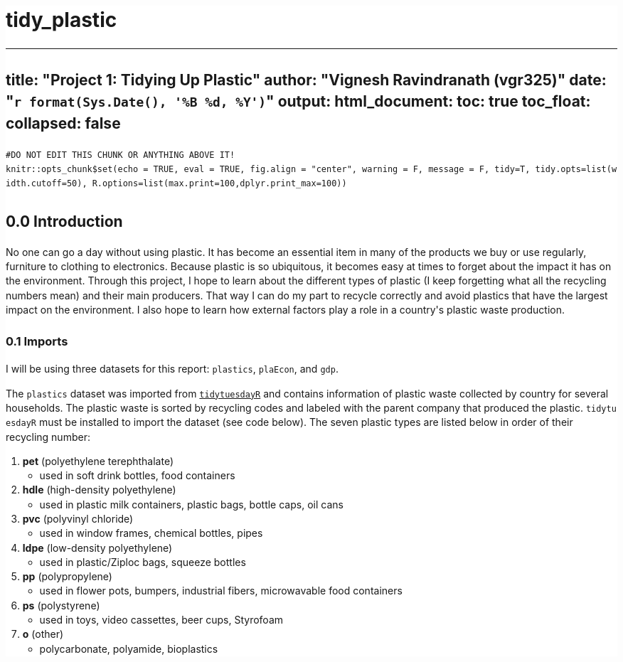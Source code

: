 # tidy_plastic

---
title: "Project 1: Tidying Up Plastic"
author: "Vignesh Ravindranath (vgr325)"
date: "`r format(Sys.Date(), '%B %d, %Y')`"
output:
  html_document:
    toc: true
    toc_float:
      collapsed: false
---

```{r global_options, include=FALSE}
#DO NOT EDIT THIS CHUNK OR ANYTHING ABOVE IT!
knitr::opts_chunk$set(echo = TRUE, eval = TRUE, fig.align = "center", warning = F, message = F, tidy=T, tidy.opts=list(width.cutoff=50), R.options=list(max.print=100,dplyr.print_max=100))
```

## 0.0 Introduction

No one can go a day without using plastic. It has become an essential item in many of the products we buy or use regularly, furniture to clothing to electronics. Because plastic is so ubiquitous, it becomes easy at times to forget about the impact it has on the environment. Through this project, I hope to learn about the different types of plastic (I keep forgetting what all the recycling numbers mean) and their main producers. That way I can do my part to recycle correctly and avoid plastics that have the largest impact on the environment. I also hope to learn how external factors play a role in a country's plastic waste production.

### 0.1 Imports

I will be using three datasets for this report: `plastics`, `plaEcon`, and `gdp`.

The `plastics` dataset was imported from [`tidytuesdayR`](https://github.com/rfordatascience/tidytuesday/blob/master/data/2021/2021-01-26/readme.md) and contains information of plastic waste collected by country for several households. The plastic waste is sorted by recycling codes and labeled with the parent company that produced the plastic. `tidytuesdayR` must be installed to import the dataset (see code below). The seven plastic types are listed below in order of their recycling number:

1. **pet** (polyethylene terephthalate) 
    * used in soft drink bottles, food containers
2. **hdle** (high-density polyethylene) 
    * used in plastic milk containers, plastic bags, bottle caps, oil cans
3. **pvc** (polyvinyl chloride) 
    * used in window frames, chemical bottles, pipes
4. **ldpe** (low-density polyethylene) 
    * used in plastic/Ziploc bags, squeeze bottles 
5. **pp** (polypropylene) 
    * used in flower pots, bumpers, industrial fibers, microwavable food containers
6. **ps** (polystyrene) 
    * used in toys, video cassettes, beer cups, Styrofoam
7. **o** (other) 
    * polycarbonate, polyamide, bioplastics
